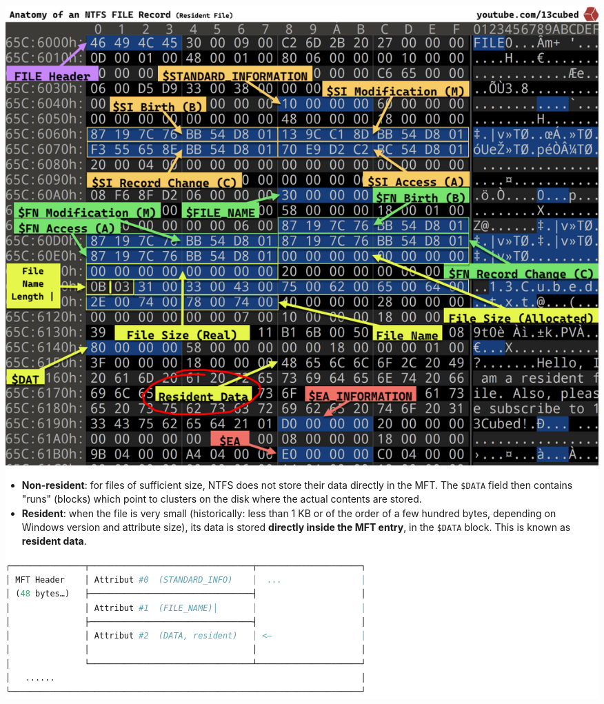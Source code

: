 ![Recent Docs](pictures/MFT.png)

- **Non-resident**: for files of sufficient size, NTFS does not store their data directly in the MFT. The `$DATA` field then contains "runs" (blocks) which point to clusters on the disk where the actual contents are stored.
- **Resident**: when the file is very small (historically: less than 1 KB or of the order of a few hundred bytes, depending on Windows version and attribute size), its data is stored **directly inside the MFT entry**, in the `$DATA` block. This is known as **resident data**.

```r
┌───────────────┬─────────────────────────────────┬─────────────────────┐
│ MFT Header    │ Attribut #0  (STANDARD_INFO)    │  ...                │
│ (48 bytes…)   ├─────────────────────────────────┤                     │
│               │ Attribut #1  (FILE_NAME)│       │                     │
│               ├─────────────────────────────────┤                     │
│               │ Attribut #2  (DATA, resident)   │ <—                  │
│               │                                 │                     │
│               └─────────────────────────────────┴─────────────────────┘
│	......                                                              │
└───────────────────────────────────────────────────────────────────────┘
```
